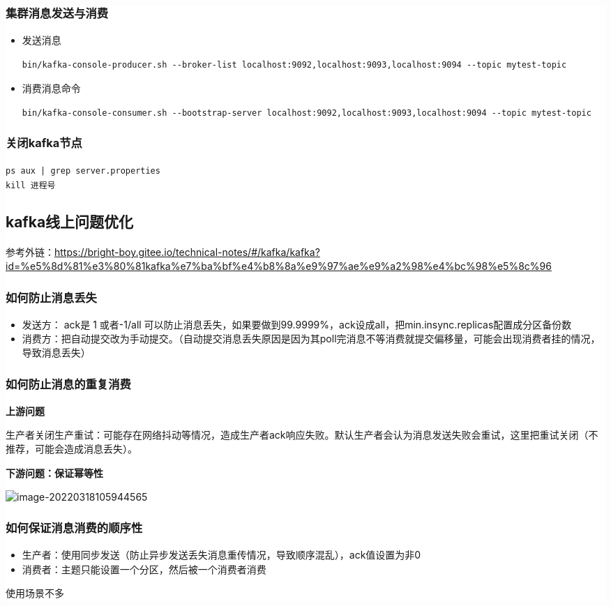 

### 集群消息发送与消费

- 发送消息

  ```shell
  bin/kafka-console-producer.sh --broker-list localhost:9092,localhost:9093,localhost:9094 --topic mytest-topic
  ```

- 消费消息命令

  ```shell
  bin/kafka-console-consumer.sh --bootstrap-server localhost:9092,localhost:9093,localhost:9094 --topic mytest-topic
  ```

  

### 关闭kafka节点

```shell
ps aux | grep server.properties
kill 进程号
```





## kafka线上问题优化

参考外链：https://bright-boy.gitee.io/technical-notes/#/kafka/kafka?id=%e5%8d%81%e3%80%81kafka%e7%ba%bf%e4%b8%8a%e9%97%ae%e9%a2%98%e4%bc%98%e5%8c%96

### 如何防止消息丢失

- 发送方： ack是 1 或者-1/all 可以防止消息丢失，如果要做到99.9999%，ack设成all，把min.insync.replicas配置成分区备份数
- 消费方：把自动提交改为手动提交。（自动提交消息丢失原因是因为其poll完消息不等消费就提交偏移量，可能会出现消费者挂的情况，导致消息丢失）



### 如何防止消息的重复消费

**上游问题**

生产者关闭生产重试：可能存在网络抖动等情况，造成生产者ack响应失败。默认生产者会认为消息发送失败会重试，这里把重试关闭（不推荐，可能会造成消息丢失）。



**下游问题：保证幂等性**

![image-20220318105944565](https://yx-typora-img-1306943318.cos.ap-guangzhou.myqcloud.com/img/image-20220318105944565.png)





### 如何保证消息消费的顺序性

- 生产者：使用同步发送（防止异步发送丢失消息重传情况，导致顺序混乱），ack值设置为非0
- 消费者：主题只能设置一个分区，然后被一个消费者消费

使用场景不多
